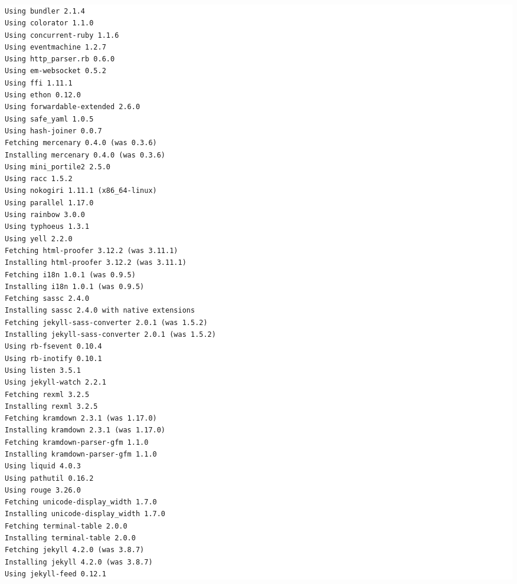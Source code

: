    ```
   Using bundler 2.1.4                                                                                                                                                     
   Using colorator 1.1.0                                                                                                                                                   
   Using concurrent-ruby 1.1.6                                                                                                                                             
   Using eventmachine 1.2.7                                                                                                                                                
   Using http_parser.rb 0.6.0                                                                                                                                              
   Using em-websocket 0.5.2                                                                                                                                                
   Using ffi 1.11.1                                                                                                                                                        
   Using ethon 0.12.0                                                                                                                                                      
   Using forwardable-extended 2.6.0                                                                                                                                        
   Using safe_yaml 1.0.5                                                                                                                                                   
   Using hash-joiner 0.0.7                                                                                                                                                 
   Fetching mercenary 0.4.0 (was 0.3.6)                                                                                                                                    
   Installing mercenary 0.4.0 (was 0.3.6)                                                                                                                                  
   Using mini_portile2 2.5.0                                                                                                                                               
   Using racc 1.5.2                                                                                                                                                        
   Using nokogiri 1.11.1 (x86_64-linux)
   Using parallel 1.17.0
   Using rainbow 3.0.0
   Using typhoeus 1.3.1
   Using yell 2.2.0
   Fetching html-proofer 3.12.2 (was 3.11.1)
   Installing html-proofer 3.12.2 (was 3.11.1)
   Fetching i18n 1.0.1 (was 0.9.5)
   Installing i18n 1.0.1 (was 0.9.5)
   Fetching sassc 2.4.0
   Installing sassc 2.4.0 with native extensions
   Fetching jekyll-sass-converter 2.0.1 (was 1.5.2)
   Installing jekyll-sass-converter 2.0.1 (was 1.5.2)
   Using rb-fsevent 0.10.4
   Using rb-inotify 0.10.1
   Using listen 3.5.1
   Using jekyll-watch 2.2.1
   Fetching rexml 3.2.5
   Installing rexml 3.2.5
   Fetching kramdown 2.3.1 (was 1.17.0)
   Installing kramdown 2.3.1 (was 1.17.0)
   Fetching kramdown-parser-gfm 1.1.0
   Installing kramdown-parser-gfm 1.1.0
   Using liquid 4.0.3
   Using pathutil 0.16.2
   Using rouge 3.26.0
   Fetching unicode-display_width 1.7.0
   Installing unicode-display_width 1.7.0
   Fetching terminal-table 2.0.0
   Installing terminal-table 2.0.0
   Fetching jekyll 4.2.0 (was 3.8.7)
   Installing jekyll 4.2.0 (was 3.8.7)
   Using jekyll-feed 0.12.1
   ```